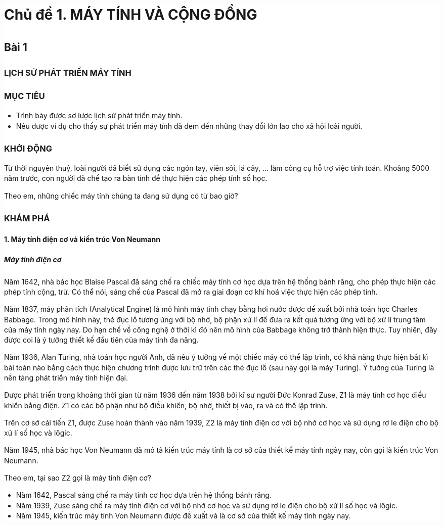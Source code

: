 # Chủ đề 1. MÁY TÍNH VÀ CỘNG ĐỒNG
## Bài 1
### LỊCH SỬ PHÁT TRIỂN MÁY TÍNH

### MỤC TIÊU
- Trình bày được sơ lược lịch sử phát triển máy tính.
- Nêu được ví dụ cho thấy sự phát triển máy tính đã đem đến những thay đổi lớn lao cho xã hội loài người.

### KHỞI ĐỘNG
Từ thời nguyên thuỷ, loài người đã biết sử dụng các ngón tay, viên sỏi, lá cây, ... làm công cụ hỗ trợ việc tính toán. Khoảng 5000 năm trước, con người đã chế tạo ra bàn tính để thực hiện các phép tính số học.

Theo em, những chiếc máy tính chúng ta đang sử dụng có từ bao giờ?

### KHÁM PHÁ
#### 1. Máy tính điện cơ và kiến trúc Von Neumann
##### Máy tính điện cơ
Năm 1642, nhà bác học Blaise Pascal đã sáng chế ra chiếc máy tính cơ học dựa trên hệ thống bánh răng, cho phép thực hiện các phép tính cộng, trừ. Có thể nói, sáng chế của Pascal đã mở ra giai đoạn cơ khí hoá việc thực hiện các phép tính.

Năm 1837, máy phân tích (Analytical Engine) là mô hình máy tính chạy bằng hơi nước được đề xuất bởi nhà toán học Charles Babbage. Trong mô hình này, thẻ đục lỗ tương ứng với bộ nhớ, bộ phận xử lí để đưa ra kết quả tương ứng với bộ xử lí trung tâm của máy tính ngày nay. Do hạn chế về công nghệ ở thời kì đó nên mô hình của Babbage không trở thành hiện thực. Tuy nhiên, đây được coi là ý tưởng thiết kế đầu tiên của máy tính đa năng.

Năm 1936, Alan Turing, nhà toán học người Anh, đã nêu ý tưởng về một chiếc máy có thể lập trình, có khả năng thực hiện bất kì bài toán nào bằng cách thực hiện chương trình được lưu trữ trên các thẻ đục lỗ (sau này gọi là máy Turing). Ý tưởng của Turing là nền tảng phát triển máy tính hiện đại.

Được phát triển trong khoảng thời gian từ năm 1936 đến năm 1938 bởi kĩ sư người Đức Konrad Zuse, Z1 là máy tính cơ học điều khiển bằng điện. Z1 có các bộ phận như bộ điều khiển, bộ nhớ, thiết bị vào, ra và có thể lập trình.

Trên cơ sở cải tiến Z1, được Zuse hoàn thành vào năm 1939, Z2 là máy tính điện cơ với bộ nhớ cơ học và sử dụng rơ le điện cho bộ xử lí số học và lôgic.

Năm 1945, nhà bác học Von Neumann đã mô tả kiến trúc máy tính là cơ sở của thiết kế máy tính ngày nay, còn gọi là kiến trúc Von Neumann.

Theo em, tại sao Z2 gọi là máy tính điện cơ?

* Năm 1642, Pascal sáng chế ra máy tính cơ học dựa trên hệ thống bánh răng.
* Năm 1939, Zuse sáng chế ra máy tính điện cơ với bộ nhớ cơ học và sử dụng rơ le điện cho bộ xử lí số học và lôgic.
* Năm 1945, kiến trúc máy tính Von Neumann được đề xuất và là cơ sở của thiết kế máy tính ngày nay.
